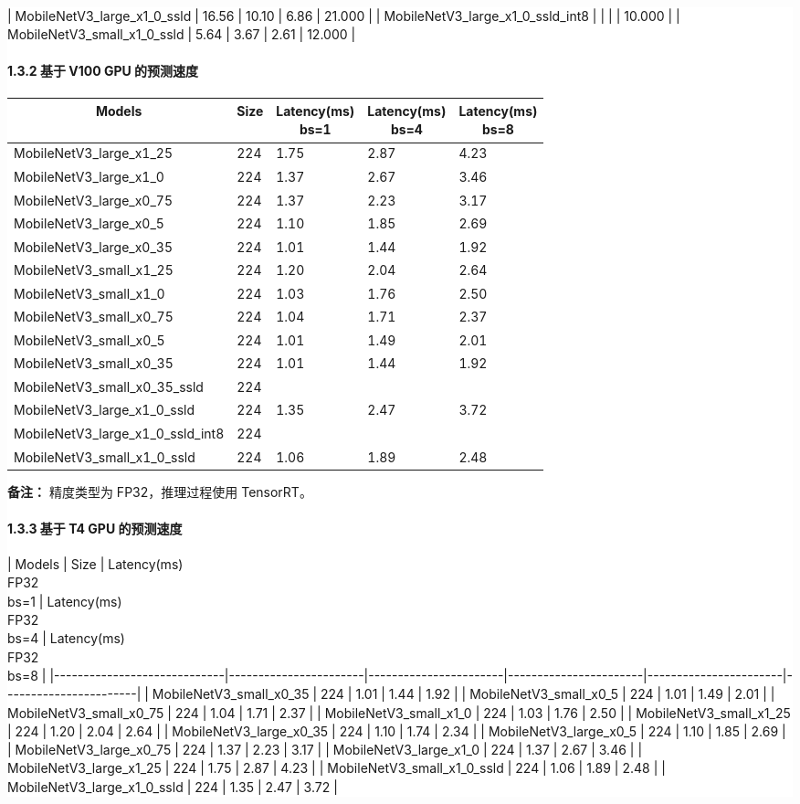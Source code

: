 | MobileNetV3_large_x1_0_ssld      | 16.56      | 10.10      | 6.86       | 21.000          |
| MobileNetV3_large_x1_0_ssld_int8 |            |            |            | 10.000          |
| MobileNetV3_small_x1_0_ssld      | 5.64        | 3.67        | 2.61        | 12.000          |

<a name='1.3.2'></a>

#### 1.3.2 基于 V100 GPU 的预测速度

| Models      | Size | Latency(ms)<br>bs=1 | Latency(ms)<br>bs=4 | Latency(ms)<br>bs=8 |
| -------------------------------- | ----------------- | ------------------------------ | ------------------------------ | ------------------------------ |
| MobileNetV3_large_x1_25          | 224       | 1.75                           | 2.87                           | 4.23                           |
| MobileNetV3_large_x1_0           | 224       | 1.37                           | 2.67                           | 3.46                           |
| MobileNetV3_large_x0_75          | 224       | 1.37                           | 2.23                           | 3.17                           |
| MobileNetV3_large_x0_5           | 224       | 1.10                           | 1.85                           | 2.69                           |
| MobileNetV3_large_x0_35          | 224       | 1.01                           | 1.44                           | 1.92                           |
| MobileNetV3_small_x1_25          | 224       | 1.20                           | 2.04                           | 2.64                           |
| MobileNetV3_small_x1_0           | 224       | 1.03                           | 1.76                           | 2.50                           |
| MobileNetV3_small_x0_75          | 224       | 1.04                           | 1.71                           | 2.37                           |
| MobileNetV3_small_x0_5           | 224       | 1.01                           | 1.49                           | 2.01                           |
| MobileNetV3_small_x0_35          | 224       | 1.01                           | 1.44                           | 1.92                           |
| MobileNetV3_small_x0_35_ssld     | 224       |                                |                                |                                |
| MobileNetV3_large_x1_0_ssld      | 224       | 1.35                           | 2.47                           | 3.72                           |
| MobileNetV3_large_x1_0_ssld_int8 | 224       |                                |                                |                                |
| MobileNetV3_small_x1_0_ssld      | 224       | 1.06                           | 1.89                           | 2.48                           |

**备注：** 精度类型为 FP32，推理过程使用 TensorRT。

<a name='1.3.3'></a>

#### 1.3.3 基于 T4 GPU 的预测速度

| Models            | Size | Latency(ms)<br>FP32<br>bs=1 | Latency(ms)<br>FP32<br>bs=4 | Latency(ms)<br>FP32<br>bs=8 |
|-----------------------------|-----------------------|-----------------------|-----------------------|-----------------------|-----------------------|
| MobileNetV3_small_x0_35     | 224     | 1.01                         | 1.44                         | 1.92                         |
| MobileNetV3_small_x0_5      | 224     | 1.01                         | 1.49                         | 2.01                         |
| MobileNetV3_small_x0_75     | 224     | 1.04                         | 1.71                         | 2.37                         |
| MobileNetV3_small_x1_0      | 224     | 1.03                         | 1.76                         | 2.50                         |
| MobileNetV3_small_x1_25     | 224     | 1.20                         | 2.04                         | 2.64                         |
| MobileNetV3_large_x0_35     | 224     | 1.10                         | 1.74                         | 2.34                         |
| MobileNetV3_large_x0_5      | 224     | 1.10                         | 1.85                         | 2.69                         |
| MobileNetV3_large_x0_75     | 224     | 1.37                         | 2.23                         | 3.17                         |
| MobileNetV3_large_x1_0      | 224     | 1.37                         | 2.67                         | 3.46                         |
| MobileNetV3_large_x1_25     | 224     | 1.75                         | 2.87                         | 4.23                         |
| MobileNetV3_small_x1_0_ssld | 224     | 1.06                         | 1.89                         | 2.48                         |
| MobileNetV3_large_x1_0_ssld | 224     | 1.35                         | 2.47                         | 3.72                         |
